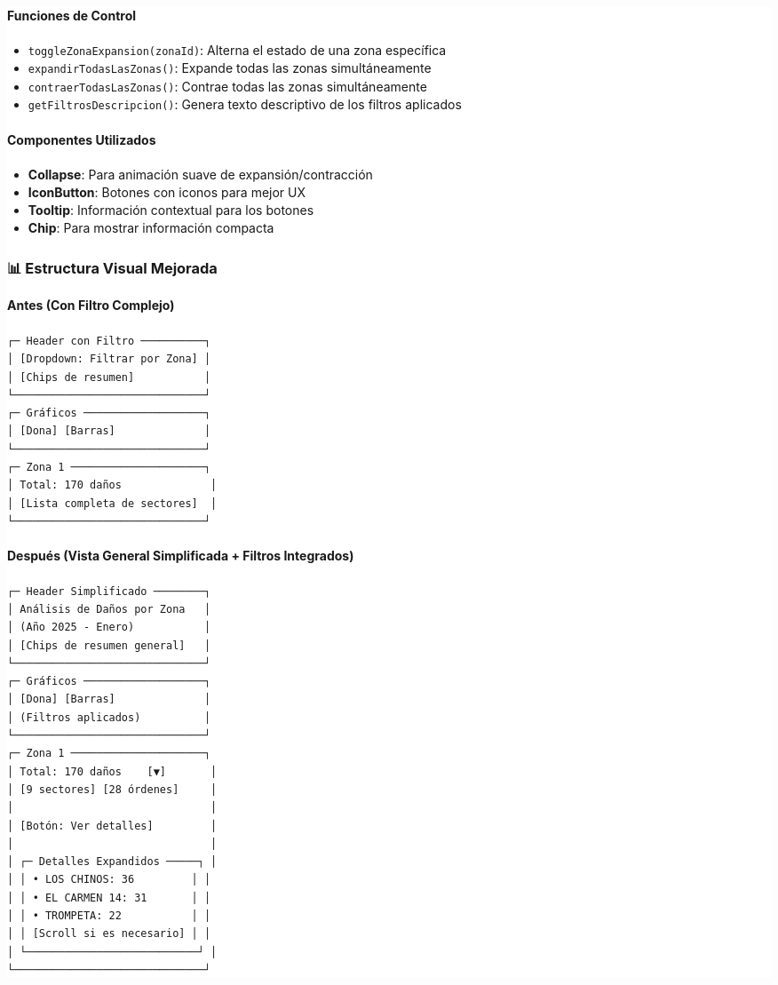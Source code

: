 #### Funciones de Control
- `toggleZonaExpansion(zonaId)`: Alterna el estado de una zona específica
- `expandirTodasLasZonas()`: Expande todas las zonas simultáneamente
- `contraerTodasLasZonas()`: Contrae todas las zonas simultáneamente
- `getFiltrosDescripcion()`: Genera texto descriptivo de los filtros aplicados

#### Componentes Utilizados
- **Collapse**: Para animación suave de expansión/contracción
- **IconButton**: Botones con iconos para mejor UX
- **Tooltip**: Información contextual para los botones
- **Chip**: Para mostrar información compacta

### 📊 Estructura Visual Mejorada

#### Antes (Con Filtro Complejo)
```
┌─ Header con Filtro ──────────┐
│ [Dropdown: Filtrar por Zona] │
│ [Chips de resumen]           │
└──────────────────────────────┘
┌─ Gráficos ───────────────────┐
│ [Dona] [Barras]              │
└──────────────────────────────┘
┌─ Zona 1 ─────────────────────┐
│ Total: 170 daños              │
│ [Lista completa de sectores]  │
└──────────────────────────────┘
```

#### Después (Vista General Simplificada + Filtros Integrados)
```
┌─ Header Simplificado ────────┐
│ Análisis de Daños por Zona   │
│ (Año 2025 - Enero)           │
│ [Chips de resumen general]   │
└──────────────────────────────┘
┌─ Gráficos ───────────────────┐
│ [Dona] [Barras]              │
│ (Filtros aplicados)          │
└──────────────────────────────┘
┌─ Zona 1 ─────────────────────┐
│ Total: 170 daños    [▼]       │
│ [9 sectores] [28 órdenes]     │
│                               │
│ [Botón: Ver detalles]         │
│                               │
│ ┌─ Detalles Expandidos ─────┐ │
│ │ • LOS CHINOS: 36         │ │
│ │ • EL CARMEN 14: 31       │ │
│ │ • TROMPETA: 22           │ │
│ │ [Scroll si es necesario] │ │
│ └───────────────────────────┘ │
└──────────────────────────────┘
```
